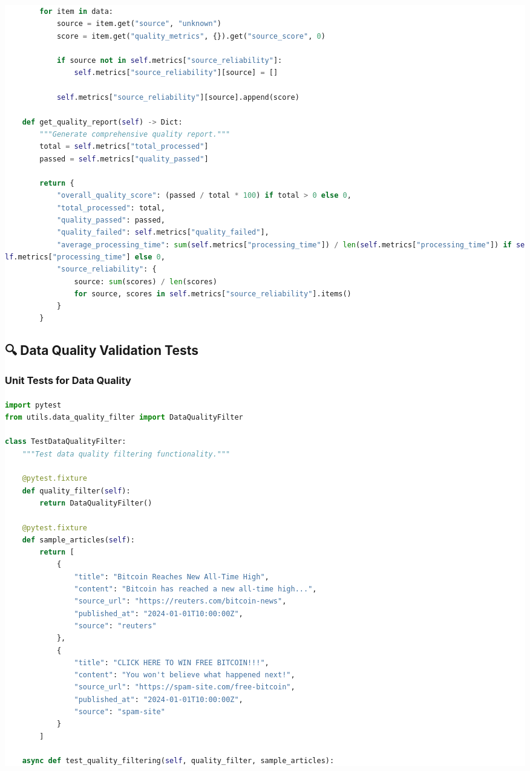 ```python
        for item in data:
            source = item.get("source", "unknown")
            score = item.get("quality_metrics", {}).get("source_score", 0)
            
            if source not in self.metrics["source_reliability"]:
                self.metrics["source_reliability"][source] = []
            
            self.metrics["source_reliability"][source].append(score)
    
    def get_quality_report(self) -> Dict:
        """Generate comprehensive quality report."""
        total = self.metrics["total_processed"]
        passed = self.metrics["quality_passed"]
        
        return {
            "overall_quality_score": (passed / total * 100) if total > 0 else 0,
            "total_processed": total,
            "quality_passed": passed,
            "quality_failed": self.metrics["quality_failed"],
            "average_processing_time": sum(self.metrics["processing_time"]) / len(self.metrics["processing_time"]) if self.metrics["processing_time"] else 0,
            "source_reliability": {
                source: sum(scores) / len(scores) 
                for source, scores in self.metrics["source_reliability"].items()
            }
        }
```

## **🔍 Data Quality Validation Tests**

### **Unit Tests for Data Quality**
```python
import pytest
from utils.data_quality_filter import DataQualityFilter

class TestDataQualityFilter:
    """Test data quality filtering functionality."""
    
    @pytest.fixture
    def quality_filter(self):
        return DataQualityFilter()
    
    @pytest.fixture
    def sample_articles(self):
        return [
            {
                "title": "Bitcoin Reaches New All-Time High",
                "content": "Bitcoin has reached a new all-time high...",
                "source_url": "https://reuters.com/bitcoin-news",
                "published_at": "2024-01-01T10:00:00Z",
                "source": "reuters"
            },
            {
                "title": "CLICK HERE TO WIN FREE BITCOIN!!!",
                "content": "You won't believe what happened next!",
                "source_url": "https://spam-site.com/free-bitcoin",
                "published_at": "2024-01-01T10:00:00Z",
                "source": "spam-site"
            }
        ]
    
    async def test_quality_filtering(self, quality_filter, sample_articles):
```